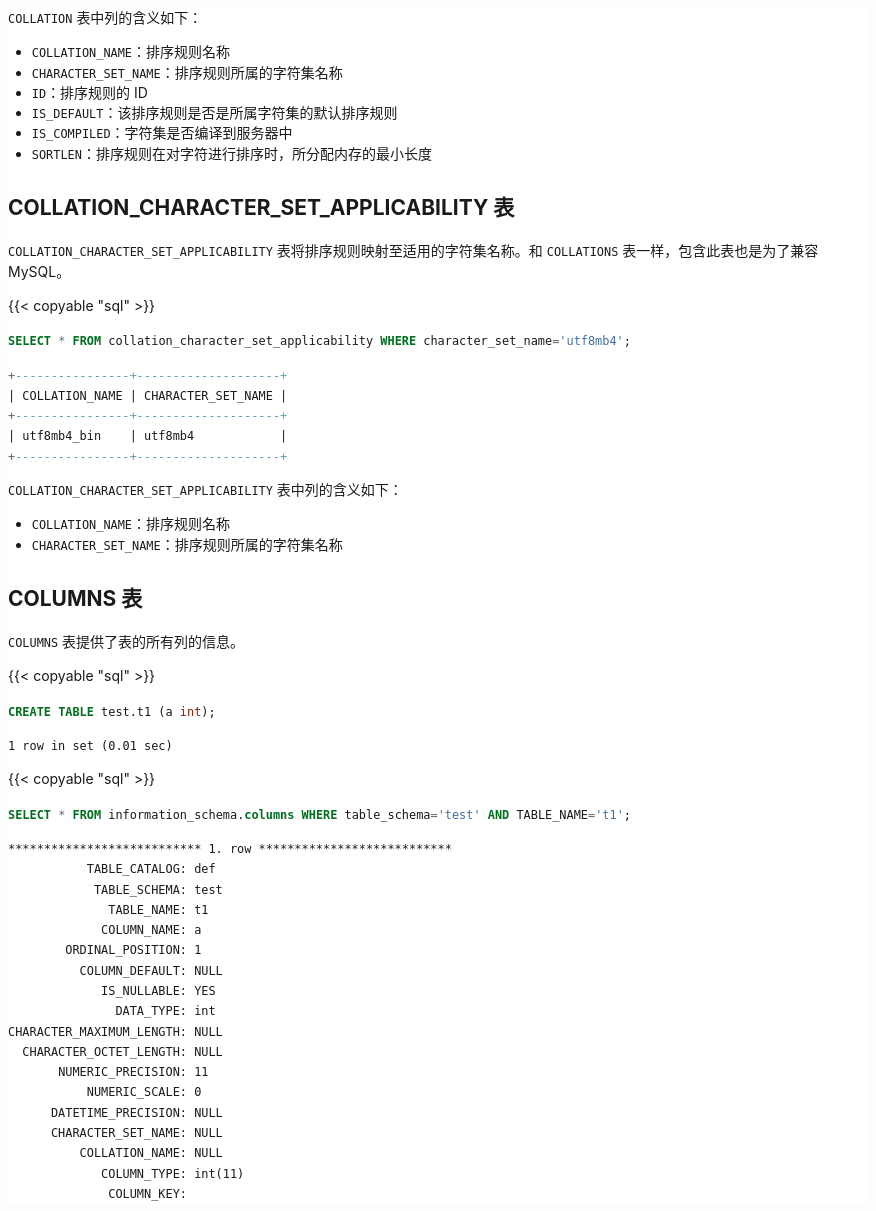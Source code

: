 `COLLATION` 表中列的含义如下：

* `COLLATION_NAME`：排序规则名称
* `CHARACTER_SET_NAME`：排序规则所属的字符集名称
* `ID`：排序规则的 ID
* `IS_DEFAULT`：该排序规则是否是所属字符集的默认排序规则
* `IS_COMPILED`：字符集是否编译到服务器中
* `SORTLEN`：排序规则在对字符进行排序时，所分配内存的最小长度

## COLLATION_CHARACTER_SET_APPLICABILITY 表

`COLLATION_CHARACTER_SET_APPLICABILITY` 表将排序规则映射至适用的字符集名称。和 `COLLATIONS` 表一样，包含此表也是为了兼容 MySQL。

{{< copyable "sql" >}}

```sql
SELECT * FROM collation_character_set_applicability WHERE character_set_name='utf8mb4';
```

```sql
+----------------+--------------------+
| COLLATION_NAME | CHARACTER_SET_NAME |
+----------------+--------------------+
| utf8mb4_bin    | utf8mb4            |
+----------------+--------------------+
```

`COLLATION_CHARACTER_SET_APPLICABILITY` 表中列的含义如下：

* `COLLATION_NAME`：排序规则名称
* `CHARACTER_SET_NAME`：排序规则所属的字符集名称

## COLUMNS 表

`COLUMNS` 表提供了表的所有列的信息。

{{< copyable "sql" >}}

```sql
CREATE TABLE test.t1 (a int);
```

```
1 row in set (0.01 sec)
```

{{< copyable "sql" >}}

```sql
SELECT * FROM information_schema.columns WHERE table_schema='test' AND TABLE_NAME='t1';
```

```
*************************** 1. row ***************************
           TABLE_CATALOG: def
            TABLE_SCHEMA: test
              TABLE_NAME: t1
             COLUMN_NAME: a
        ORDINAL_POSITION: 1
          COLUMN_DEFAULT: NULL
             IS_NULLABLE: YES
               DATA_TYPE: int
CHARACTER_MAXIMUM_LENGTH: NULL
  CHARACTER_OCTET_LENGTH: NULL
       NUMERIC_PRECISION: 11
           NUMERIC_SCALE: 0
      DATETIME_PRECISION: NULL
      CHARACTER_SET_NAME: NULL
          COLLATION_NAME: NULL
             COLUMN_TYPE: int(11)
              COLUMN_KEY:
```